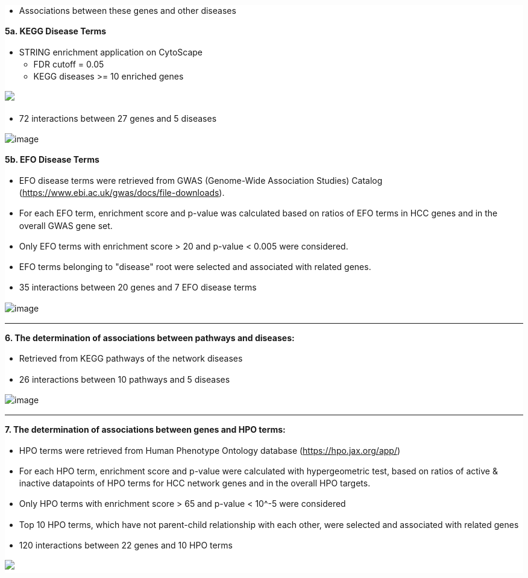 - Associations between these genes and other diseases

**5a. KEGG Disease Terms**

- STRING enrichment application on CytoScape 
  - FDR cutoff = 0.05
  - KEGG diseases >= 10 enriched genes

<img src="https://user-images.githubusercontent.com/8128032/61721937-0dbedd00-ad72-11e9-8cba-61602a5c8049.png" width="600">

- 72 interactions between 27 genes and 5 diseases

![image](https://user-images.githubusercontent.com/8128032/66081772-68926300-e571-11e9-80d6-623297aa43da.png)

**5b. EFO Disease Terms** 

- EFO disease terms were retrieved from GWAS (Genome-Wide Association Studies) Catalog (https://www.ebi.ac.uk/gwas/docs/file-downloads). 

- For each EFO term, enrichment score and p-value was calculated based on ratios of EFO terms in HCC genes and in the overall GWAS gene set.

- Only EFO terms with enrichment score > 20 and p-value < 0.005 were considered.

- EFO terms belonging to "disease" root were selected and associated with related genes.

- 35 interactions between 20 genes and 7 EFO disease terms

![image](https://user-images.githubusercontent.com/8128032/66081718-3f71d280-e571-11e9-813e-6288a508d06c.png)

---------------------------------------------------------------------------------------------------------------------------------------


**6. The determination of associations between pathways and diseases:** 

- Retrieved from KEGG pathways of the network diseases

- 26 interactions between 10 pathways and 5 diseases

![image](https://user-images.githubusercontent.com/8128032/66081837-8b247c00-e571-11e9-867b-8ca2d066d34a.png)

---------------------------------------------------------------------------------------------------------------------------------------


**7. The determination of associations between genes and HPO terms:**

- HPO terms were retrieved from Human Phenotype Ontology database (https://hpo.jax.org/app/)

- For each HPO term, enrichment score and p-value were calculated with hypergeometric test, based on ratios of active & inactive datapoints of HPO terms for HCC network genes and in the overall HPO targets.

- Only HPO terms with enrichment score > 65 and p-value < 10^-5 were considered

- Top 10 HPO terms, which have not parent-child relationship with each other, were selected and associated with related genes

- 120 interactions between 22 genes and 10 HPO terms

<img src="https://user-images.githubusercontent.com/8128032/61719445-99823a80-ad6d-11e9-845a-9e7eba619146.png" width="600">
